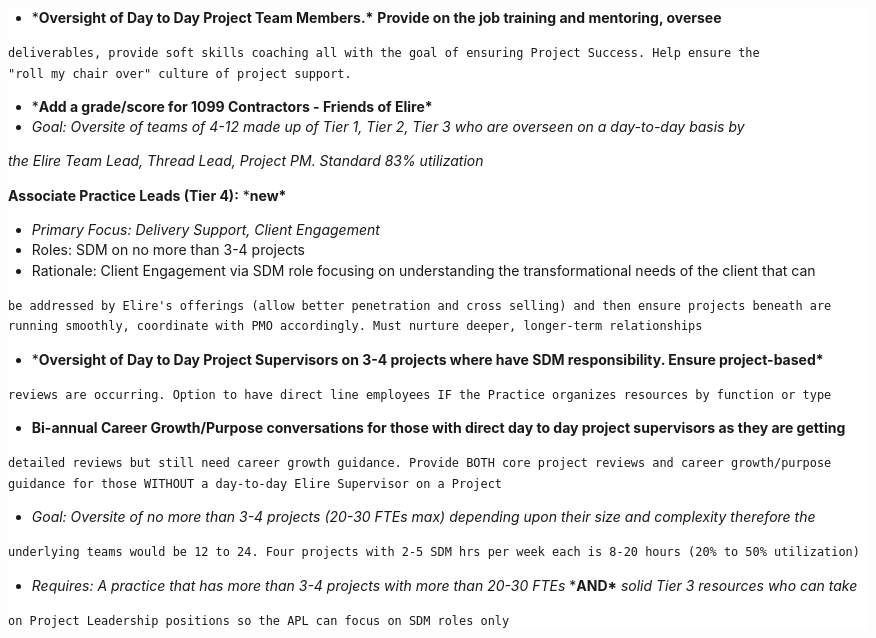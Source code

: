 - ***Oversight of Day to Day Project Team Members.\*** **Provide on the job training and mentoring, oversee**

```
deliverables, provide soft skills coaching all with the goal of ensuring Project Success. Help ensure the
"roll my chair over" culture of project support.
```

- ***Add a grade/score for 1099 Contractors - Friends of Elire\***
- *Goal: Oversite of teams of 4-12 made up of Tier 1, Tier 2, Tier 3 who are overseen on a day-to-day basis by*

*the Elire Team Lead, Thread Lead, Project PM. Standard 83% utilization*

**Associate Practice Leads (Tier 4):** ***new\***

- *Primary Focus: Delivery Support, Client Engagement*
- Roles: SDM on no more than 3-4 projects
- Rationale: Client Engagement via SDM role focusing on understanding the transformational needs of the client that can

```
be addressed by Elire's offerings (allow better penetration and cross selling) and then ensure projects beneath are
running smoothly, coordinate with PMO accordingly. Must nurture deeper, longer-term relationships
```

- ***Oversight of Day to Day Project Supervisors on 3-4 projects where have SDM responsibility. Ensure project-based\***

```
reviews are occurring. Option to have direct line employees IF the Practice organizes resources by function or type
```

- **Bi-annual Career Growth/Purpose conversations for those with direct day to day project supervisors as they are getting**

```
detailed reviews but still need career growth guidance. Provide BOTH core project reviews and career growth/purpose
guidance for those WITHOUT a day-to-day Elire Supervisor on a Project
```

- *Goal: Oversite of no more than 3-4 projects (20-30 FTEs max) depending upon their size and complexity therefore the*

```
underlying teams would be 12 to 24. Four projects with 2-5 SDM hrs per week each is 8-20 hours (20% to 50% utilization)
```

- *Requires: A practice that has more than 3-4 projects with more than 20-30 FTEs* ***AND\*** *solid Tier 3 resources who can take*

```
on Project Leadership positions so the APL can focus on SDM roles only
```
